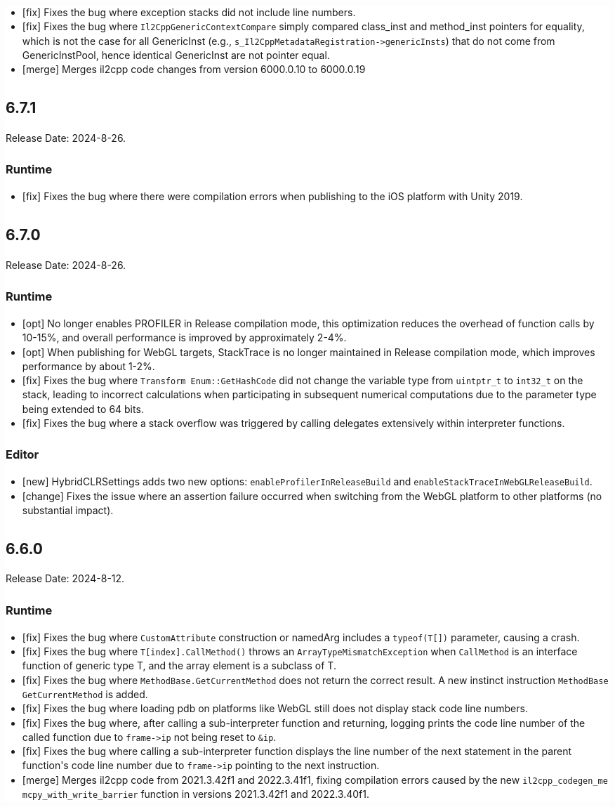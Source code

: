 - [fix] Fixes the bug where exception stacks did not include line numbers.
- [fix] Fixes the bug where `Il2CppGenericContextCompare` simply compared class_inst and method_inst pointers for equality, which is not the case for all GenericInst (e.g., `s_Il2CppMetadataRegistration->genericInsts`) that do not come from GenericInstPool, hence identical GenericInst are not pointer equal.
- [merge] Merges il2cpp code changes from version 6000.0.10 to 6000.0.19

## 6.7.1

Release Date: 2024-8-26.

### Runtime

- [fix] Fixes the bug where there were compilation errors when publishing to the iOS platform with Unity 2019.

## 6.7.0

Release Date: 2024-8-26.

### Runtime

- [opt] No longer enables PROFILER in Release compilation mode, this optimization reduces the overhead of function calls by 10-15%, and overall performance is improved by approximately 2-4%.
- [opt] When publishing for WebGL targets, StackTrace is no longer maintained in Release compilation mode, which improves performance by about 1-2%.
- [fix] Fixes the bug where `Transform Enum::GetHashCode` did not change the variable type from `uintptr_t` to `int32_t` on the stack, leading to incorrect calculations when participating in subsequent numerical computations due to the parameter type being extended to 64 bits.
- [fix] Fixes the bug where a stack overflow was triggered by calling delegates extensively within interpreter functions.

### Editor

- [new] HybridCLRSettings adds two new options: `enableProfilerInReleaseBuild` and `enableStackTraceInWebGLReleaseBuild`.
- [change] Fixes the issue where an assertion failure occurred when switching from the WebGL platform to other platforms (no substantial impact).

## 6.6.0

Release Date: 2024-8-12.

### Runtime

- [fix] Fixes the bug where `CustomAttribute` construction or namedArg includes a `typeof(T[])` parameter, causing a crash.
- [fix] Fixes the bug where `T[index].CallMethod()` throws an `ArrayTypeMismatchException` when `CallMethod` is an interface function of generic type T, and the array element is a subclass of T.
- [fix] Fixes the bug where `MethodBase.GetCurrentMethod` does not return the correct result. A new instinct instruction `MethodBaseGetCurrentMethod` is added.
- [fix] Fixes the bug where loading pdb on platforms like WebGL still does not display stack code line numbers.
- [fix] Fixes the bug where, after calling a sub-interpreter function and returning, logging prints the code line number of the called function due to `frame->ip` not being reset to `&ip`.
- [fix] Fixes the bug where calling a sub-interpreter function displays the line number of the next statement in the parent function's code line number due to `frame->ip` pointing to the next instruction.
- [merge] Merges il2cpp code from 2021.3.42f1 and 2022.3.41f1, fixing compilation errors caused by the new `il2cpp_codegen_memcpy_with_write_barrier` function in versions 2021.3.42f1 and 2022.3.40f1.
